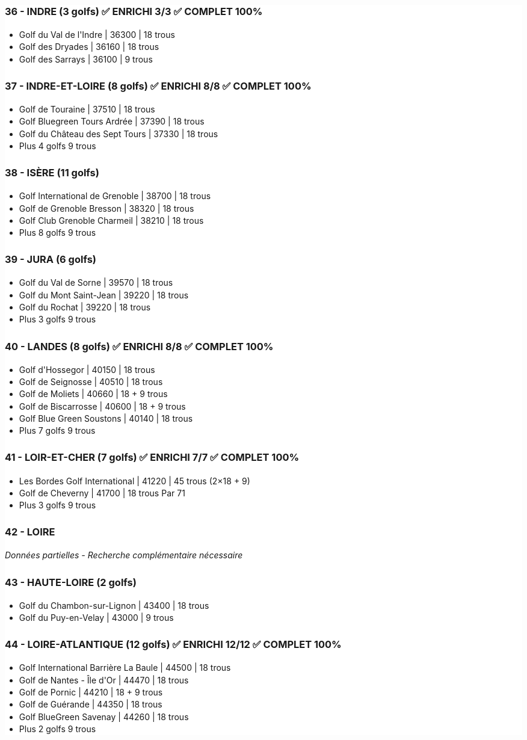 ### 36 - INDRE (3 golfs) ✅ ENRICHI 3/3 ✅ COMPLET 100%
- Golf du Val de l'Indre | 36300 | 18 trous
- Golf des Dryades | 36160 | 18 trous
- Golf des Sarrays | 36100 | 9 trous

### 37 - INDRE-ET-LOIRE (8 golfs) ✅ ENRICHI 8/8 ✅ COMPLET 100%
- Golf de Touraine | 37510 | 18 trous
- Golf Bluegreen Tours Ardrée | 37390 | 18 trous
- Golf du Château des Sept Tours | 37330 | 18 trous
- Plus 4 golfs 9 trous

### 38 - ISÈRE (11 golfs)
- Golf International de Grenoble | 38700 | 18 trous
- Golf de Grenoble Bresson | 38320 | 18 trous
- Golf Club Grenoble Charmeil | 38210 | 18 trous
- Plus 8 golfs 9 trous

### 39 - JURA (6 golfs)
- Golf du Val de Sorne | 39570 | 18 trous
- Golf du Mont Saint-Jean | 39220 | 18 trous
- Golf du Rochat | 39220 | 18 trous
- Plus 3 golfs 9 trous

### 40 - LANDES (8 golfs) ✅ ENRICHI 8/8 ✅ COMPLET 100%
- Golf d'Hossegor | 40150 | 18 trous
- Golf de Seignosse | 40510 | 18 trous
- Golf de Moliets | 40660 | 18 + 9 trous
- Golf de Biscarrosse | 40600 | 18 + 9 trous
- Golf Blue Green Soustons | 40140 | 18 trous
- Plus 7 golfs 9 trous

### 41 - LOIR-ET-CHER (7 golfs) ✅ ENRICHI 7/7 ✅ COMPLET 100%
- Les Bordes Golf International | 41220 | 45 trous (2×18 + 9)
- Golf de Cheverny | 41700 | 18 trous Par 71
- Plus 3 golfs 9 trous

### 42 - LOIRE
*Données partielles - Recherche complémentaire nécessaire*

### 43 - HAUTE-LOIRE (2 golfs)
- Golf du Chambon-sur-Lignon | 43400 | 18 trous
- Golf du Puy-en-Velay | 43000 | 9 trous

### 44 - LOIRE-ATLANTIQUE (12 golfs) ✅ ENRICHI 12/12 ✅ COMPLET 100%
- Golf International Barrière La Baule | 44500 | 18 trous
- Golf de Nantes - Île d'Or | 44470 | 18 trous
- Golf de Pornic | 44210 | 18 + 9 trous
- Golf de Guérande | 44350 | 18 trous
- Golf BlueGreen Savenay | 44260 | 18 trous
- Plus 2 golfs 9 trous
